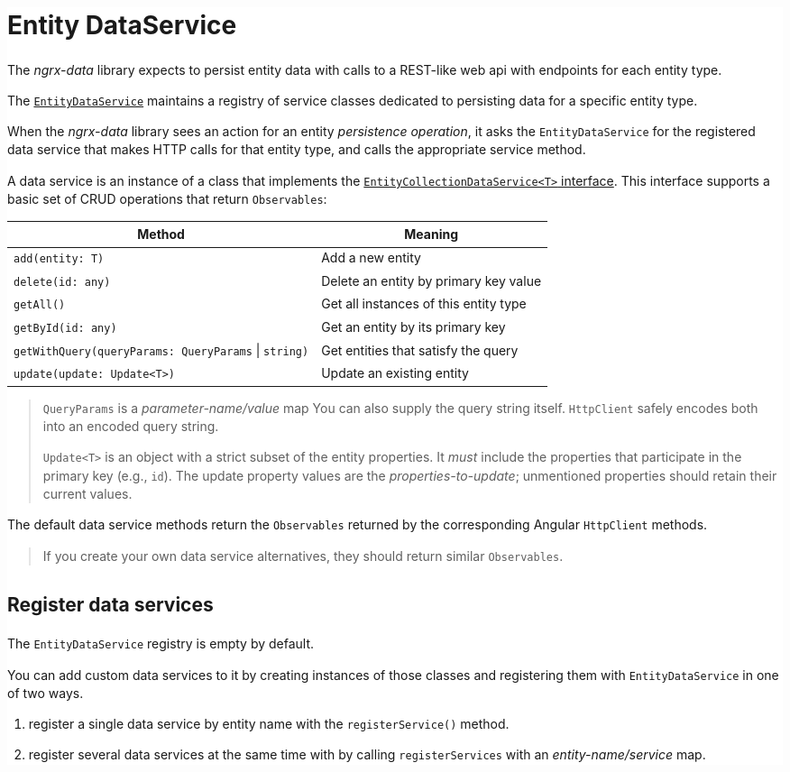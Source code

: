 # Entity DataService

The _ngrx-data_ library expects to persist entity data with calls to a REST-like web api with endpoints for each entity type.

The [`EntityDataService`](../lib/src/dataservices/entity-data.service.ts) maintains a registry of service classes dedicated to persisting data for a specific entity type.

When the _ngrx-data_ library sees an action for an entity _persistence operation_, it asks the `EntityDataService` for the registered data service that makes HTTP calls for that entity type, and calls the appropriate service method.

A data service is an instance of a class that implements the
[`EntityCollectionDataService<T>` interface](../lib/src/dataservices/entity-data.service.ts).
This interface supports a basic set of CRUD operations that return `Observables`:

| Method                                                   | Meaning                               |
| -------------------------------------------------------- | ------------------------------------- |
| `add(entity: T)`                                         | Add a new entity                      |
| `delete(id: any)`                                        | Delete an entity by primary key value |
| `getAll()`                                               | Get all instances of this entity type |
| `getById(id: any)`                                       | Get an entity by its primary key      |
| `getWithQuery(queryParams: QueryParams` &#x7c; `string)` | Get entities that satisfy the query   |
| `update(update: Update<T>)`                              | Update an existing entity             |

> `QueryParams` is a _parameter-name/value_ map
> You can also supply the query string itself.
> `HttpClient` safely encodes both into an encoded query string.
>
> `Update<T>` is an object with a strict subset of the entity properties.
> It _must_ include the properties that participate in the primary key (e.g., `id`).
> The update property values are the _properties-to-update_;
> unmentioned properties should retain their current values.

The default data service methods return the `Observables` returned by the corresponding Angular `HttpClient` methods.

> If you create your own data service alternatives, they should return similar `Observables`.

## Register data services

The `EntityDataService` registry is empty by default.

You can add custom data services to it by creating instances of those classes and registering them with `EntityDataService` in one of two ways.

1.  register a single data service by entity name with the `registerService()` method.

1.  register several data services at the same time with by calling `registerServices` with an _entity-name/service_ map.
